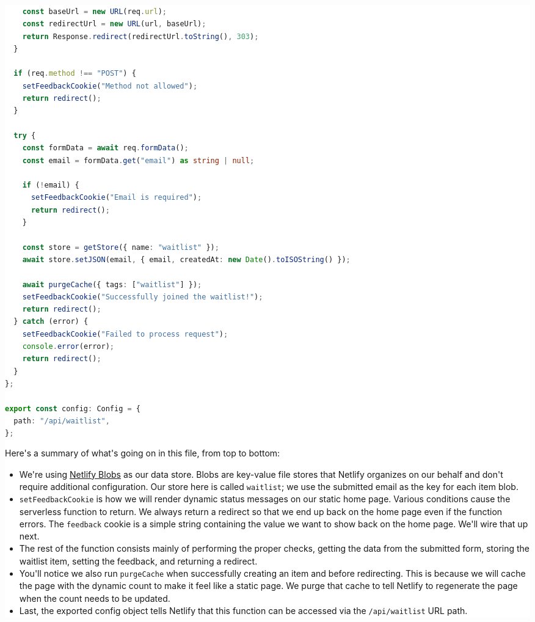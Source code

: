 ```ts
    const baseUrl = new URL(req.url);
    const redirectUrl = new URL(url, baseUrl);
    return Response.redirect(redirectUrl.toString(), 303);
  }

  if (req.method !== "POST") {
    setFeedbackCookie("Method not allowed");
    return redirect();
  }

  try {
    const formData = await req.formData();
    const email = formData.get("email") as string | null;

    if (!email) {
      setFeedbackCookie("Email is required");
      return redirect();
    }

    const store = getStore({ name: "waitlist" });
    await store.setJSON(email, { email, createdAt: new Date().toISOString() });

    await purgeCache({ tags: ["waitlist"] });
    setFeedbackCookie("Successfully joined the waitlist!");
    return redirect();
  } catch (error) {
    setFeedbackCookie("Failed to process request");
    console.error(error);
    return redirect();
  }
};

export const config: Config = {
  path: "/api/waitlist",
};
```

Here's a summary of what's going on in this file, from top to bottom:

- We're using [Netlify Blobs](https://docs.netlify.com/blobs/overview/) as our data store. Blobs are key-value file stores that Netlify organizes on our behalf and don't require additional configuration. Our store here is called `waitlist`; we use the submitted email as the key for each item blob.
- `setFeedbackCookie` is how we will render dynamic status messages on our static home page. Various conditions cause the serverless function to return. We always return a redirect so that we end up back on the home page even if the function errors. The `feedback` cookie is a simple string containing the value we want to show back on the home page. We'll wire that up next.
- The rest of the function consists mainly of performing the proper checks, getting the data from the submitted form, storing the waitlist item, setting the feedback, and returning a redirect.
- You'll notice we also run `purgeCache` when successfully creating an item and before redirecting. This is because we will cache the page with the dynamic count to make it feel like a static page. We purge that cache to tell Netlify to regenerate the page when the count needs to be updated.
- Last, the exported config object tells Netlify that this function can be accessed via the `/api/waitlist` URL path.
